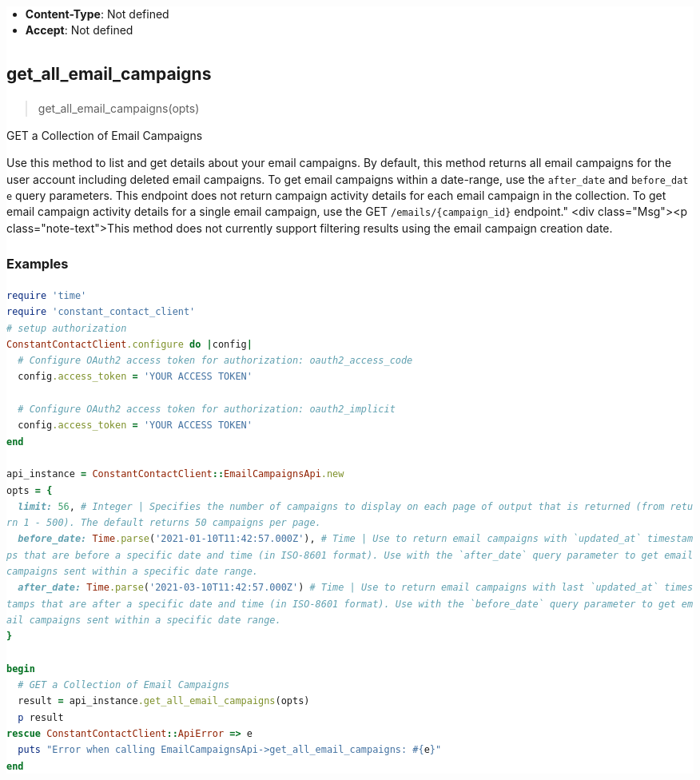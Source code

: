 - **Content-Type**: Not defined
- **Accept**: Not defined


## get_all_email_campaigns

> <GetAllEmailCampaigns200Response> get_all_email_campaigns(opts)

GET a Collection of Email Campaigns

Use this method to list and get details about your email campaigns. By default, this method returns all email campaigns for the user account including deleted email campaigns. To get email campaigns within a date-range, use the `after_date` and `before_date` query parameters.  This endpoint does not return campaign activity details for each email campaign in the collection. To get email campaign activity details for a single email campaign, use the GET `/emails/{campaign_id}` endpoint.\" <div class=\"Msg\"><p class=\"note-text\">This method does not currently support filtering results using the email campaign creation date.</p></div> 

### Examples

```ruby
require 'time'
require 'constant_contact_client'
# setup authorization
ConstantContactClient.configure do |config|
  # Configure OAuth2 access token for authorization: oauth2_access_code
  config.access_token = 'YOUR ACCESS TOKEN'

  # Configure OAuth2 access token for authorization: oauth2_implicit
  config.access_token = 'YOUR ACCESS TOKEN'
end

api_instance = ConstantContactClient::EmailCampaignsApi.new
opts = {
  limit: 56, # Integer | Specifies the number of campaigns to display on each page of output that is returned (from return 1 - 500). The default returns 50 campaigns per page.
  before_date: Time.parse('2021-01-10T11:42:57.000Z'), # Time | Use to return email campaigns with `updated_at` timestamps that are before a specific date and time (in ISO-8601 format). Use with the `after_date` query parameter to get email campaigns sent within a specific date range.
  after_date: Time.parse('2021-03-10T11:42:57.000Z') # Time | Use to return email campaigns with last `updated_at` timestamps that are after a specific date and time (in ISO-8601 format). Use with the `before_date` query parameter to get email campaigns sent within a specific date range.
}

begin
  # GET a Collection of Email Campaigns
  result = api_instance.get_all_email_campaigns(opts)
  p result
rescue ConstantContactClient::ApiError => e
  puts "Error when calling EmailCampaignsApi->get_all_email_campaigns: #{e}"
end
```
